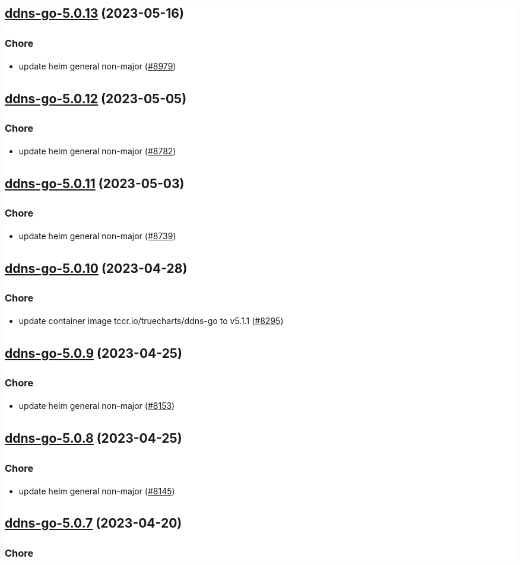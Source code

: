 ## [ddns-go-5.0.13](https://github.com/truecharts/charts/compare/ddns-go-5.0.12...ddns-go-5.0.13) (2023-05-16)

### Chore

- update helm general non-major ([#8979](https://github.com/truecharts/charts/issues/8979))

## [ddns-go-5.0.12](https://github.com/truecharts/charts/compare/ddns-go-5.0.11...ddns-go-5.0.12) (2023-05-05)

### Chore

- update helm general non-major ([#8782](https://github.com/truecharts/charts/issues/8782))

## [ddns-go-5.0.11](https://github.com/truecharts/charts/compare/ddns-go-5.0.10...ddns-go-5.0.11) (2023-05-03)

### Chore

- update helm general non-major ([#8739](https://github.com/truecharts/charts/issues/8739))

## [ddns-go-5.0.10](https://github.com/truecharts/charts/compare/ddns-go-5.0.9...ddns-go-5.0.10) (2023-04-28)

### Chore

- update container image tccr.io/truecharts/ddns-go to v5.1.1 ([#8295](https://github.com/truecharts/charts/issues/8295))

## [ddns-go-5.0.9](https://github.com/truecharts/charts/compare/ddns-go-5.0.8...ddns-go-5.0.9) (2023-04-25)

### Chore

- update helm general non-major ([#8153](https://github.com/truecharts/charts/issues/8153))

## [ddns-go-5.0.8](https://github.com/truecharts/charts/compare/ddns-go-5.0.7...ddns-go-5.0.8) (2023-04-25)

### Chore

- update helm general non-major ([#8145](https://github.com/truecharts/charts/issues/8145))

## [ddns-go-5.0.7](https://github.com/truecharts/charts/compare/ddns-go-5.0.6...ddns-go-5.0.7) (2023-04-20)

### Chore
